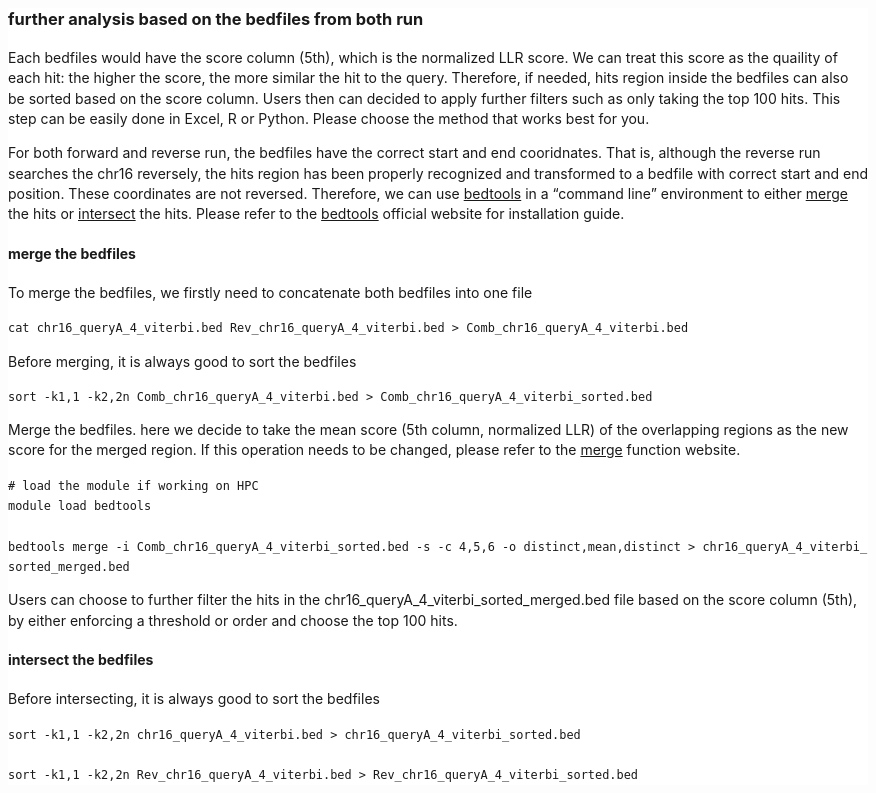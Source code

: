
### further analysis based on the bedfiles from both run

Each bedfiles would have the score column (5th), which is the normalized LLR score. We can treat this score as the quaility of each hit: the higher the score, the more similar the hit to the query. Therefore, if needed, hits region inside the bedfiles can also be sorted based on the score column. Users then can decided to apply further filters such as only taking the top 100 hits. This step can be easily done in Excel, R or Python. Please choose the method that works best for you.


For both forward and reverse run, the bedfiles have the correct start and end cooridnates. That is, although the reverse run searches the chr16 reversely, the hits region has been properly recognized and transformed to a bedfile with correct start and end position. These coordinates are not reversed. Therefore, we can use [bedtools](https://bedtools.readthedocs.io/en/latest/index.html) in a “command line” environment to either [merge](https://bedtools.readthedocs.io/en/latest/content/tools/merge.html) the hits or [intersect](https://bedtools.readthedocs.io/en/latest/content/tools/intersect.html) the hits. Please refer to the [bedtools](https://bedtools.readthedocs.io/en/latest/index.html) official website for installation guide.


#### merge the bedfiles

To merge the bedfiles, we firstly need to concatenate both bedfiles into one file
```
cat chr16_queryA_4_viterbi.bed Rev_chr16_queryA_4_viterbi.bed > Comb_chr16_queryA_4_viterbi.bed
```

Before merging, it is always good to sort the bedfiles
```
sort -k1,1 -k2,2n Comb_chr16_queryA_4_viterbi.bed > Comb_chr16_queryA_4_viterbi_sorted.bed
```

Merge the bedfiles. here we decide to take the mean score (5th column, normalized LLR) of the overlapping regions as the new score for the merged region. If this operation needs to be changed, please refer to the [merge](https://bedtools.readthedocs.io/en/latest/content/tools/merge.html) function website.

```
# load the module if working on HPC
module load bedtools

bedtools merge -i Comb_chr16_queryA_4_viterbi_sorted.bed -s -c 4,5,6 -o distinct,mean,distinct > chr16_queryA_4_viterbi_sorted_merged.bed
```
Users can choose to further filter the hits in the chr16_queryA_4_viterbi_sorted_merged.bed file based on the score column (5th), by either enforcing a threshold or order and choose the top 100 hits.


#### intersect the bedfiles

Before intersecting, it is always good to sort the bedfiles
```
sort -k1,1 -k2,2n chr16_queryA_4_viterbi.bed > chr16_queryA_4_viterbi_sorted.bed

sort -k1,1 -k2,2n Rev_chr16_queryA_4_viterbi.bed > Rev_chr16_queryA_4_viterbi_sorted.bed
```

